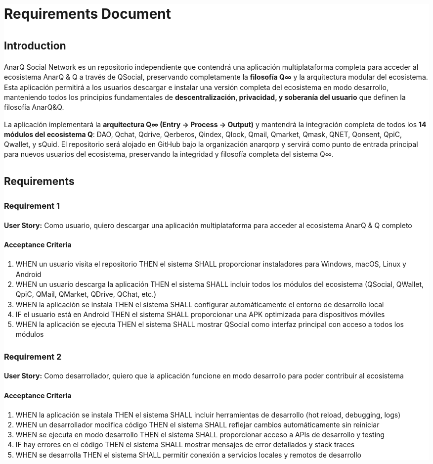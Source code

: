 # Requirements Document

## Introduction

AnarQ Social Network es un repositorio independiente que contendrá una aplicación multiplataforma completa para acceder al ecosistema AnarQ & Q a través de QSocial, preservando completamente la **filosofía Q∞** y la arquitectura modular del ecosistema. Esta aplicación permitirá a los usuarios descargar e instalar una versión completa del ecosistema en modo desarrollo, manteniendo todos los principios fundamentales de **descentralización, privacidad, y soberanía del usuario** que definen la filosofía AnarQ&Q.

La aplicación implementará la **arquitectura Q∞ (Entry → Process → Output)** y mantendrá la integración completa de todos los **14 módulos del ecosistema Q**: DAO, Qchat, Qdrive, Qerberos, Qindex, Qlock, Qmail, Qmarket, Qmask, QNET, Qonsent, QpiC, Qwallet, y sQuid. El repositorio será alojado en GitHub bajo la organización anarqorp y servirá como punto de entrada principal para nuevos usuarios del ecosistema, preservando la integridad y filosofía completa del sistema Q∞.

## Requirements

### Requirement 1

**User Story:** Como usuario, quiero descargar una aplicación multiplataforma para acceder al ecosistema AnarQ & Q completo

#### Acceptance Criteria

1. WHEN un usuario visita el repositorio THEN el sistema SHALL proporcionar instaladores para Windows, macOS, Linux y Android
2. WHEN un usuario descarga la aplicación THEN el sistema SHALL incluir todos los módulos del ecosistema (QSocial, QWallet, QpiC, QMail, QMarket, QDrive, QChat, etc.)
3. WHEN la aplicación se instala THEN el sistema SHALL configurar automáticamente el entorno de desarrollo local
4. IF el usuario está en Android THEN el sistema SHALL proporcionar una APK optimizada para dispositivos móviles
5. WHEN la aplicación se ejecuta THEN el sistema SHALL mostrar QSocial como interfaz principal con acceso a todos los módulos

### Requirement 2

**User Story:** Como desarrollador, quiero que la aplicación funcione en modo desarrollo para poder contribuir al ecosistema

#### Acceptance Criteria

1. WHEN la aplicación se instala THEN el sistema SHALL incluir herramientas de desarrollo (hot reload, debugging, logs)
2. WHEN un desarrollador modifica código THEN el sistema SHALL reflejar cambios automáticamente sin reiniciar
3. WHEN se ejecuta en modo desarrollo THEN el sistema SHALL proporcionar acceso a APIs de desarrollo y testing
4. IF hay errores en el código THEN el sistema SHALL mostrar mensajes de error detallados y stack traces
5. WHEN se desarrolla THEN el sistema SHALL permitir conexión a servicios locales y remotos de desarrollo
